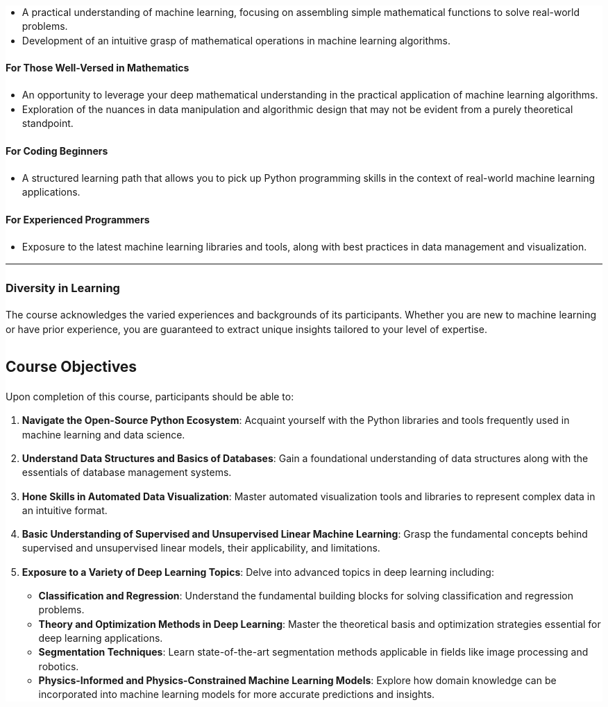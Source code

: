 - A practical understanding of machine learning, focusing on assembling simple mathematical functions to solve real-world problems.
- Development of an intuitive grasp of mathematical operations in machine learning algorithms.

#### For Those Well-Versed in Mathematics

- An opportunity to leverage your deep mathematical understanding in the practical application of machine learning algorithms.
- Exploration of the nuances in data manipulation and algorithmic design that may not be evident from a purely theoretical standpoint.

#### For Coding Beginners

- A structured learning path that allows you to pick up Python programming skills in the context of real-world machine learning applications.

#### For Experienced Programmers

- Exposure to the latest machine learning libraries and tools, along with best practices in data management and visualization.

---

### Diversity in Learning

The course acknowledges the varied experiences and backgrounds of its participants. Whether you are new to machine learning or have prior experience, you are guaranteed to extract unique insights tailored to your level of expertise.

## Course Objectives

Upon completion of this course, participants should be able to:

1. **Navigate the Open-Source Python Ecosystem**: Acquaint yourself with the Python libraries and tools frequently used in machine learning and data science.

2. **Understand Data Structures and Basics of Databases**: Gain a foundational understanding of data structures along with the essentials of database management systems.

3. **Hone Skills in Automated Data Visualization**: Master automated visualization tools and libraries to represent complex data in an intuitive format.

4. **Basic Understanding of Supervised and Unsupervised Linear Machine Learning**: Grasp the fundamental concepts behind supervised and unsupervised linear models, their applicability, and limitations.

5. **Exposure to a Variety of Deep Learning Topics**: Delve into advanced topics in deep learning including:
    - **Classification and Regression**: Understand the fundamental building blocks for solving classification and regression problems.
    - **Theory and Optimization Methods in Deep Learning**: Master the theoretical basis and optimization strategies essential for deep learning applications.
    - **Segmentation Techniques**: Learn state-of-the-art segmentation methods applicable in fields like image processing and robotics.
    - **Physics-Informed and Physics-Constrained Machine Learning Models**: Explore how domain knowledge can be incorporated into machine learning models for more accurate predictions and insights.
